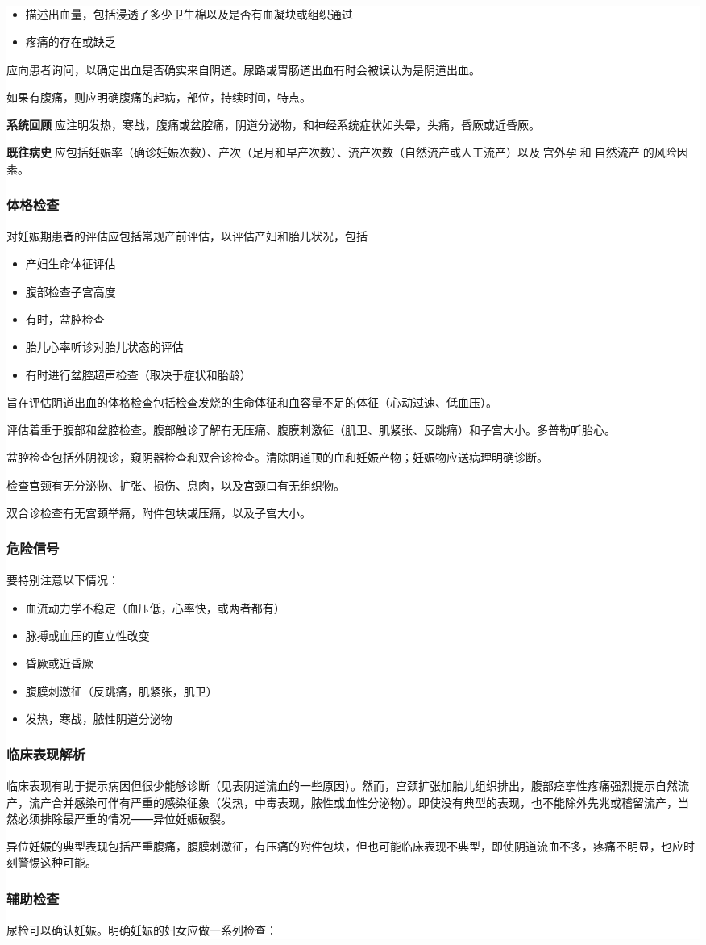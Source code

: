 - 描述出血量，包括浸透了多少卫生棉以及是否有血凝块或组织通过

- 疼痛的存在或缺乏


应向患者询问，以确定出血是否确实来自阴道。尿路或胃肠道出血有时会被误认为是阴道出血。

如果有腹痛，则应明确腹痛的起病，部位，持续时间，特点。

**系统回顾** 应注明发热，寒战，腹痛或盆腔痛，阴道分泌物，和神经系统症状如头晕，头痛，昏厥或近昏厥。

**既往病史** 应包括妊娠率（确诊妊娠次数）、产次（足月和早产次数）、流产次数（自然流产或人工流产）以及 宫外孕 和 自然流产 的风险因素。

### 体格检查

对妊娠期患者的评估应包括常规产前评估，以评估产妇和胎儿状况，包括

- 产妇生命体征评估

- 腹部检查子宫高度

- 有时，盆腔检查

- 胎儿心率听诊对胎儿状态的评估

- 有时进行盆腔超声检查（取决于症状和胎龄）


旨在评估阴道出血的体格检查包括检查发烧的生命体征和血容量不足的体征（心动过速、低血压）。

评估着重于腹部和盆腔检查。腹部触诊了解有无压痛、腹膜刺激征（肌卫、肌紧张、反跳痛）和子宫大小。多普勒听胎心。

盆腔检查包括外阴视诊，窥阴器检查和双合诊检查。清除阴道顶的血和妊娠产物；妊娠物应送病理明确诊断。

检查宫颈有无分泌物、扩张、损伤、息肉，以及宫颈口有无组织物。

双合诊检查有无宫颈举痛，附件包块或压痛，以及子宫大小。

### 危险信号

要特别注意以下情况：

- 血流动力学不稳定（血压低，心率快，或两者都有）

- 脉搏或血压的直立性改变

- 昏厥或近昏厥

- 腹膜刺激征（反跳痛，肌紧张，肌卫）

- 发热，寒战，脓性阴道分泌物


### 临床表现解析

临床表现有助于提示病因但很少能够诊断（见表阴道流血的一些原因）。然而，宫颈扩张加胎儿组织排出，腹部痉挛性疼痛强烈提示自然流产，流产合并感染可伴有严重的感染征象（发热，中毒表现，脓性或血性分泌物）。即使没有典型的表现，也不能除外先兆或稽留流产，当然必须排除最严重的情况——异位妊娠破裂。

异位妊娠的典型表现包括严重腹痛，腹膜刺激征，有压痛的附件包块，但也可能临床表现不典型，即使阴道流血不多，疼痛不明显，也应时刻警惕这种可能。

### 辅助检查

尿检可以确认妊娠。明确妊娠的妇女应做一系列检查：
